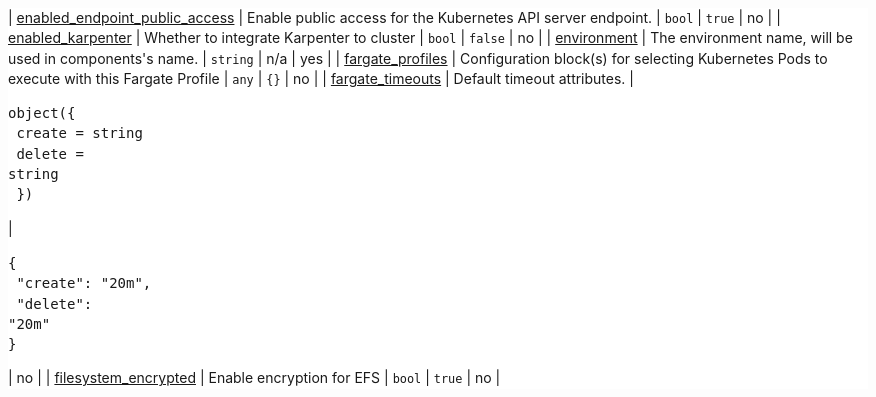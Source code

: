 | <a name="input_enabled_endpoint_public_access"></a> [enabled\_endpoint\_public\_access](#input\_enabled\_endpoint\_public\_access)                  | Enable public access for the Kubernetes API server endpoint.                                                                                                                                                               | `bool`                                                                                                                                                                                                                                                                                                                                                                                                       | `true`                                                                                                             |    no    |
| <a name="input_enabled_karpenter"></a> [enabled\_karpenter](#input\_enabled\_karpenter)                                                             | Whether to integrate Karpenter to cluster                                                                                                                                                                                  | `bool`                                                                                                                                                                                                                                                                                                                                                                                                       | `false`                                                                                                            |    no    |
| <a name="input_environment"></a> [environment](#input\_environment)                                                                                 | The environment name, will be used in components's name.                                                                                                                                                                   | `string`                                                                                                                                                                                                                                                                                                                                                                                                     | n/a                                                                                                                |   yes    |
| <a name="input_fargate_profiles"></a> [fargate\_profiles](#input\_fargate\_profiles)                                                                | Configuration block(s) for selecting Kubernetes Pods to execute with this Fargate Profile                                                                                                                                  | `any`                                                                                                                                                                                                                                                                                                                                                                                                        | `{}`                                                                                                               |    no    |
| <a name="input_fargate_timeouts"></a> [fargate\_timeouts](#input\_fargate\_timeouts)                                                                | Default timeout attributes.                                                                                                                                                                                                | <pre>object({<br/>    create = string<br/>    delete = string<br/>  })</pre>                                                                                                                                                                                                                                                                                                                                 | <pre>{<br/>  "create": "20m",<br/>  "delete": "20m"<br/>}</pre>                                                    |    no    |
| <a name="input_filesystem_encrypted"></a> [filesystem\_encrypted](#input\_filesystem\_encrypted)                                                    | Enable encryption for EFS                                                                                                                                                                                                  | `bool`                                                                                                                                                                                                                                                                                                                                                                                                       | `true`                                                                                                             |    no    |